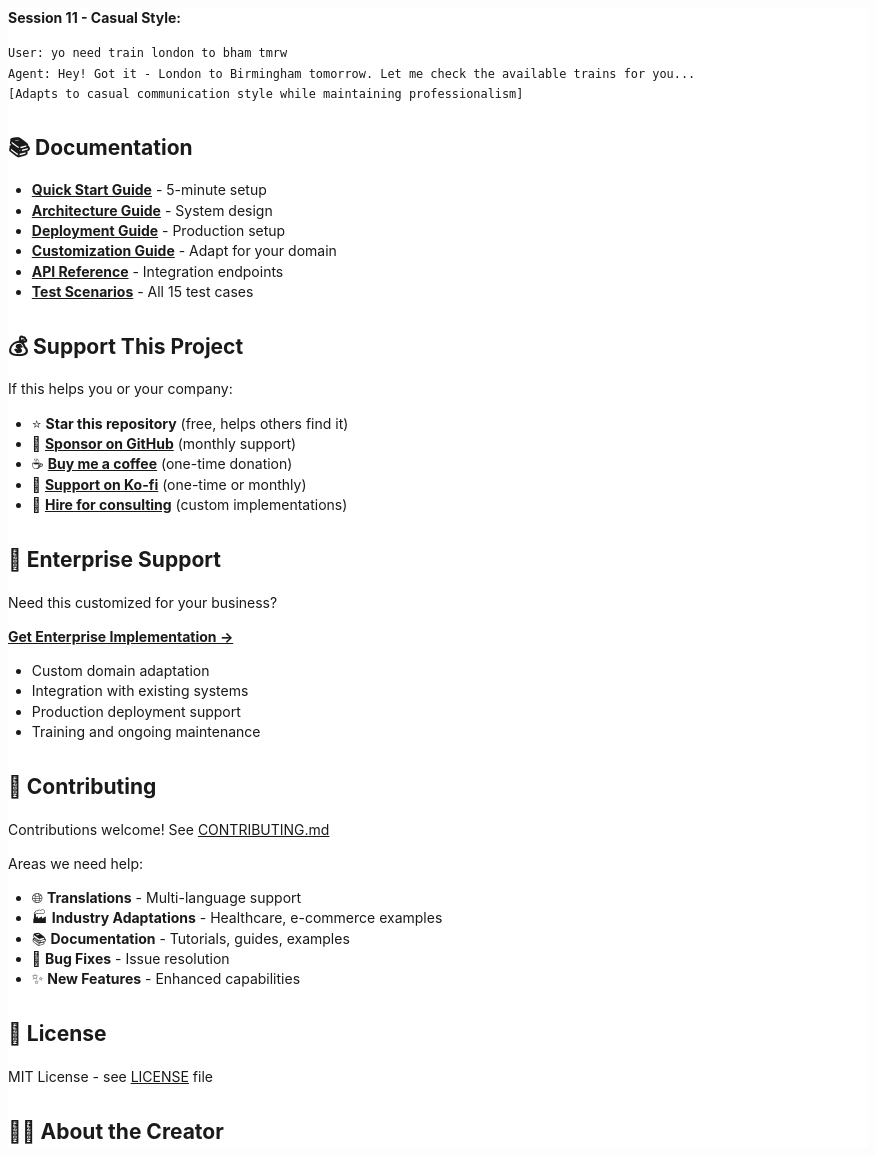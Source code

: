 **Session 11 - Casual Style:**
```
User: yo need train london to bham tmrw
Agent: Hey! Got it - London to Birmingham tomorrow. Let me check the available trains for you...
[Adapts to casual communication style while maintaining professionalism]
```

## 📚 Documentation

- **[Quick Start Guide](README.md)** - 5-minute setup
- **[Architecture Guide](docs/ARCHITECTURE.md)** - System design
- **[Deployment Guide](docs/DEPLOYMENT.md)** - Production setup  
- **[Customization Guide](docs/CUSTOMIZATION.md)** - Adapt for your domain
- **[API Reference](docs/API.md)** - Integration endpoints
- **[Test Scenarios](TEST_SCENARIOS_README.md)** - All 15 test cases

## 💰 Support This Project

If this helps you or your company:

- ⭐ **Star this repository** (free, helps others find it)
- 💖 **[Sponsor on GitHub](https://github.com/sponsors/ntg2208)** (monthly support)
- ☕ **[Buy me a coffee](https://coff.ee/truonggiang2208)** (one-time donation)  
- 🎯 **[Support on Ko-fi](https://ko-fi.com/S6S71IXKGS)** (one-time or monthly)
- 💼 **[Hire for consulting](https://twentytwotensors.co.uk)** (custom implementations)

## 🏢 Enterprise Support

Need this customized for your business?

**[Get Enterprise Implementation →](https://twentytwotensors.co.uk/contact)**
- Custom domain adaptation
- Integration with existing systems  
- Production deployment support
- Training and ongoing maintenance

## 🤝 Contributing

Contributions welcome! See [CONTRIBUTING.md](CONTRIBUTING.md)

Areas we need help:
- 🌐 **Translations** - Multi-language support
- 🏭 **Industry Adaptations** - Healthcare, e-commerce examples
- 📚 **Documentation** - Tutorials, guides, examples
- 🐛 **Bug Fixes** - Issue resolution
- ✨ **New Features** - Enhanced capabilities

## 📄 License

MIT License - see [LICENSE](LICENSE) file

## 👨‍💻 About the Creator
